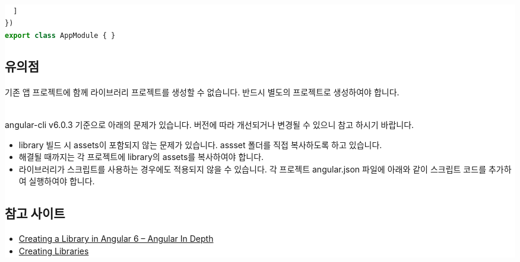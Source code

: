 ```ts
  ]
})
export class AppModule { }
```


## 유의점

기존 앱 프로젝트에 함께 라이브러리 프로젝트를 생성할 수 없습니다. 반드시 별도의 프로젝트로 생성하여야 합니다.<br><br>

angular-cli v6.0.3 기준으로 아래의 문제가 있습니다. 버전에 따라 개선되거나 변경될 수 있으니 참고 하시기 바랍니다.
- library 빌드 시 assets이 포함되지 않는 문제가 있습니다. assset 폴더를 직접 복사하도록 하고 있습니다.
- 해결될 때까지는 각 프로젝트에 library의 assets를 복사하여야 합니다.
- 라이브러리가 스크립트를 사용하는 경우에도 적용되지 않을 수 있습니다. 각 프로젝트 angular.json 파일에 아래와 같이 스크립트 코드를 추가하여 실행하여야 합니다.



## 참고 사이트 
- [Creating a Library in Angular 6 – Angular In Depth](https://blog.angularindepth.com/creating-a-library-in-angular-6-87799552e7e5)
- [Creating Libraries](https://angular.io/guide/creating-libraries)
